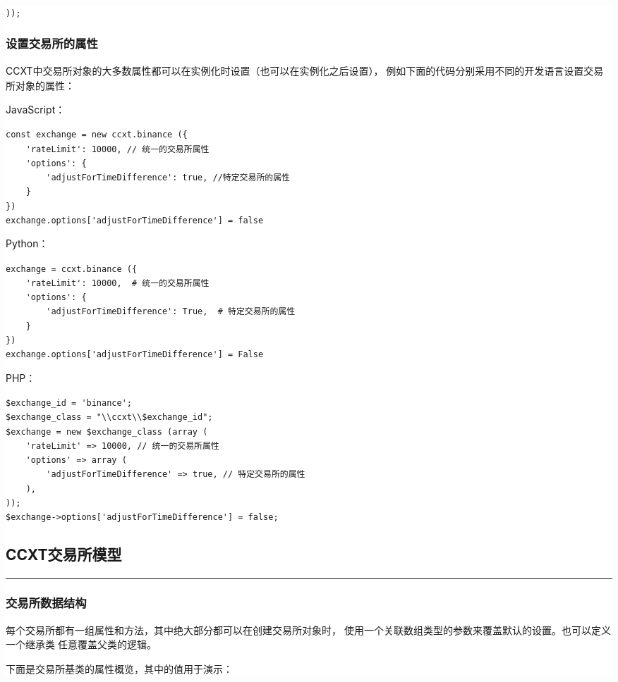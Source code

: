 ```
));
```

### 设置交易所的属性

CCXT中交易所对象的大多数属性都可以在实例化时设置（也可以在实例化之后设置）， 例如下面的代码分别采用不同的开发语言设置交易所对象的属性：

JavaScript：

```
const exchange = new ccxt.binance ({
    'rateLimit': 10000, // 统一的交易所属性
    'options': {
        'adjustForTimeDifference': true, //特定交易所的属性
    }
})
exchange.options['adjustForTimeDifference'] = false
```

Python：

```
exchange = ccxt.binance ({
    'rateLimit': 10000,  # 统一的交易所属性
    'options': {
        'adjustForTimeDifference': True,  # 特定交易所的属性
    }
})
exchange.options['adjustForTimeDifference'] = False
```

PHP：

```
$exchange_id = 'binance';
$exchange_class = "\\ccxt\\$exchange_id";
$exchange = new $exchange_class (array (
    'rateLimit' => 10000, // 统一的交易所属性
    'options' => array (
        'adjustForTimeDifference' => true, // 特定交易所的属性
    ),
));
$exchange->options['adjustForTimeDifference'] = false;
```

## **CCXT交易所模型**

***

### 交易所数据结构

每个交易所都有一组属性和方法，其中绝大部分都可以在创建交易所对象时， 使用一个关联数组类型的参数来覆盖默认的设置。也可以定义一个继承类 任意覆盖父类的逻辑。

下面是交易所基类的属性概览，其中的值用于演示：

